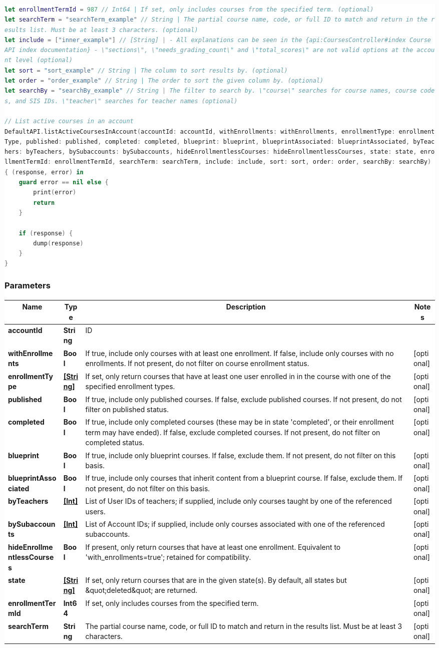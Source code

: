 ```swift
let enrollmentTermId = 987 // Int64 | If set, only includes courses from the specified term. (optional)
let searchTerm = "searchTerm_example" // String | The partial course name, code, or full ID to match and return in the results list. Must be at least 3 characters. (optional)
let include = ["inner_example"] // [String] | - All explanations can be seen in the {api:CoursesController#index Course API index documentation} - \"sections\", \"needs_grading_count\" and \"total_scores\" are not valid options at the account level (optional)
let sort = "sort_example" // String | The column to sort results by. (optional)
let order = "order_example" // String | The order to sort the given column by. (optional)
let searchBy = "searchBy_example" // String | The filter to search by. \"course\" searches for course names, course codes, and SIS IDs. \"teacher\" searches for teacher names (optional)

// List active courses in an account
DefaultAPI.listActiveCoursesInAccount(accountId: accountId, withEnrollments: withEnrollments, enrollmentType: enrollmentType, published: published, completed: completed, blueprint: blueprint, blueprintAssociated: blueprintAssociated, byTeachers: byTeachers, bySubaccounts: bySubaccounts, hideEnrollmentlessCourses: hideEnrollmentlessCourses, state: state, enrollmentTermId: enrollmentTermId, searchTerm: searchTerm, include: include, sort: sort, order: order, searchBy: searchBy) { (response, error) in
    guard error == nil else {
        print(error)
        return
    }

    if (response) {
        dump(response)
    }
}
```

### Parameters

Name | Type | Description  | Notes
------------- | ------------- | ------------- | -------------
 **accountId** | **String** | ID | 
 **withEnrollments** | **Bool** | If true, include only courses with at least one enrollment.  If false, include only courses with no enrollments.  If not present, do not filter on course enrollment status. | [optional] 
 **enrollmentType** | [**[String]**](String.md) | If set, only return courses that have at least one user enrolled in in the course with one of the specified enrollment types. | [optional] 
 **published** | **Bool** | If true, include only published courses.  If false, exclude published courses.  If not present, do not filter on published status. | [optional] 
 **completed** | **Bool** | If true, include only completed courses (these may be in state &#39;completed&#39;, or their enrollment term may have ended).  If false, exclude completed courses.  If not present, do not filter on completed status. | [optional] 
 **blueprint** | **Bool** | If true, include only blueprint courses. If false, exclude them. If not present, do not filter on this basis. | [optional] 
 **blueprintAssociated** | **Bool** | If true, include only courses that inherit content from a blueprint course. If false, exclude them. If not present, do not filter on this basis. | [optional] 
 **byTeachers** | [**[Int]**](Int.md) | List of User IDs of teachers; if supplied, include only courses taught by one of the referenced users. | [optional] 
 **bySubaccounts** | [**[Int]**](Int.md) | List of Account IDs; if supplied, include only courses associated with one of the referenced subaccounts. | [optional] 
 **hideEnrollmentlessCourses** | **Bool** | If present, only return courses that have at least one enrollment. Equivalent to &#39;with_enrollments&#x3D;true&#39;; retained for compatibility. | [optional] 
 **state** | [**[String]**](String.md) | If set, only return courses that are in the given state(s). By default, all states but \&quot;deleted\&quot; are returned. | [optional] 
 **enrollmentTermId** | **Int64** | If set, only includes courses from the specified term. | [optional] 
 **searchTerm** | **String** | The partial course name, code, or full ID to match and return in the results list. Must be at least 3 characters. | [optional] 